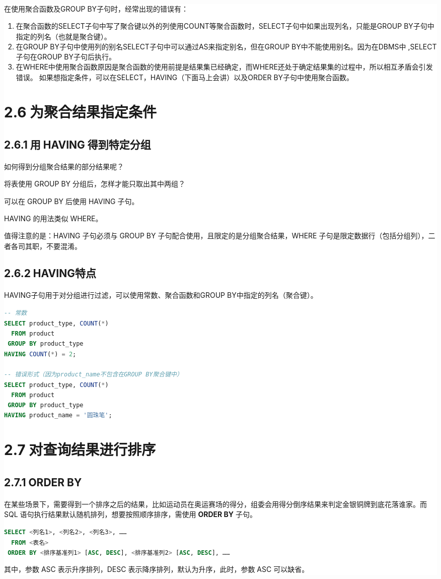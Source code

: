 在使用聚合函数及GROUP BY子句时，经常出现的错误有：

1. 在聚合函数的SELECT子句中写了聚合键以外的列使用COUNT等聚合函数时，SELECT子句中如果出现列名，只能是GROUP BY子句中指定的列名（也就是聚合键）。
2. 在GROUP BY子句中使用列的别名SELECT子句中可以通过AS来指定别名，但在GROUP BY中不能使用别名。因为在DBMS中 ,SELECT子句在GROUP BY子句后执行。
3. 在WHERE中使用聚合函数原因是聚合函数的使用前提是结果集已经确定，而WHERE还处于确定结果集的过程中，所以相互矛盾会引发错误。 如果想指定条件，可以在SELECT，HAVING（下面马上会讲）以及ORDER BY子句中使用聚合函数。

# 2.6 为聚合结果指定条件

## 2.6.1 用 HAVING 得到特定分组

如何得到分组聚合结果的部分结果呢？

将表使用 GROUP BY 分组后，怎样才能只取出其中两组？

可以在 GROUP BY 后使用 HAVING 子句。

HAVING 的用法类似 WHERE。

值得注意的是：HAVING 子句必须与 GROUP BY 子句配合使用，且限定的是分组聚合结果，WHERE 子句是限定数据行（包括分组列），二者各司其职，不要混淆。

## 2.6.2 HAVING特点

HAVING子句用于对分组进行过滤，可以使用常数、聚合函数和GROUP BY中指定的列名（聚合键）。

```sql
-- 常数
SELECT product_type, COUNT(*)
  FROM product
 GROUP BY product_type
HAVING COUNT(*) = 2;

-- 错误形式（因为product_name不包含在GROUP BY聚合键中）
SELECT product_type, COUNT(*)
  FROM product
 GROUP BY product_type
HAVING product_name = '圆珠笔';
```

# 2.7 对查询结果进行排序

## 2.7.1 ORDER BY

在某些场景下，需要得到一个排序之后的结果，比如运动员在奥运赛场的得分，组委会用得分倒序结果来判定金银铜牌到底花落谁家。而 SQL 语句执行结果默认随机排列，想要按照顺序排序，需使用 **ORDER BY** 子句。

```sql
SELECT <列名1>, <列名2>, <列名3>, ……
  FROM <表名>
 ORDER BY <排序基准列1> [ASC, DESC], <排序基准列2> [ASC, DESC], ……
```

其中，参数 ASC 表示升序排列，DESC 表示降序排列，默认为升序，此时，参数 ASC 可以缺省。
